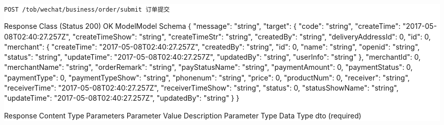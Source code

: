     POST /tob/wechat/business/order/submit 订单提交
Response Class (Status 200)
OK
ModelModel Schema
{
    "message": "string",
    "target": {
    "code": "string",
        "createTime": "2017-05-08T02:40:27.257Z",
        "createTimeShow": "string",
        "createTimeStr": "string",
        "createdBy": "string",
        "deliveryAddressId": 0,
        "id": 0,
        "merchant": {
        "createTime": "2017-05-08T02:40:27.257Z",
            "createdBy": "string",
            "id": 0,
            "name": "string",
            "openid": "string",
            "status": "string",
            "updateTime": "2017-05-08T02:40:27.257Z",
            "updatedBy": "string",
            "userInfo": "string"
    },
    "merchantId": 0,
        "merchantName": "string",
        "orderRemark": "string",
        "payStatusName": "string",
        "paymentAmount": 0,
        "paymentStatus": 0,
        "paymentType": 0,
        "paymentTypeShow": "string",
        "phonenum": "string",
        "price": 0,
        "productNum": 0,
        "receiver": "string",
        "receiverTime": "2017-05-08T02:40:27.257Z",
        "receiverTimeShow": "string",
        "status": 0,
        "statusShowName": "string",
        "updateTime": "2017-05-08T02:40:27.257Z",
        "updatedBy": "string"
}
}

Response Content Type
Parameters
Parameter	Value	Description	Parameter Type	Data Type
dto
(required)
